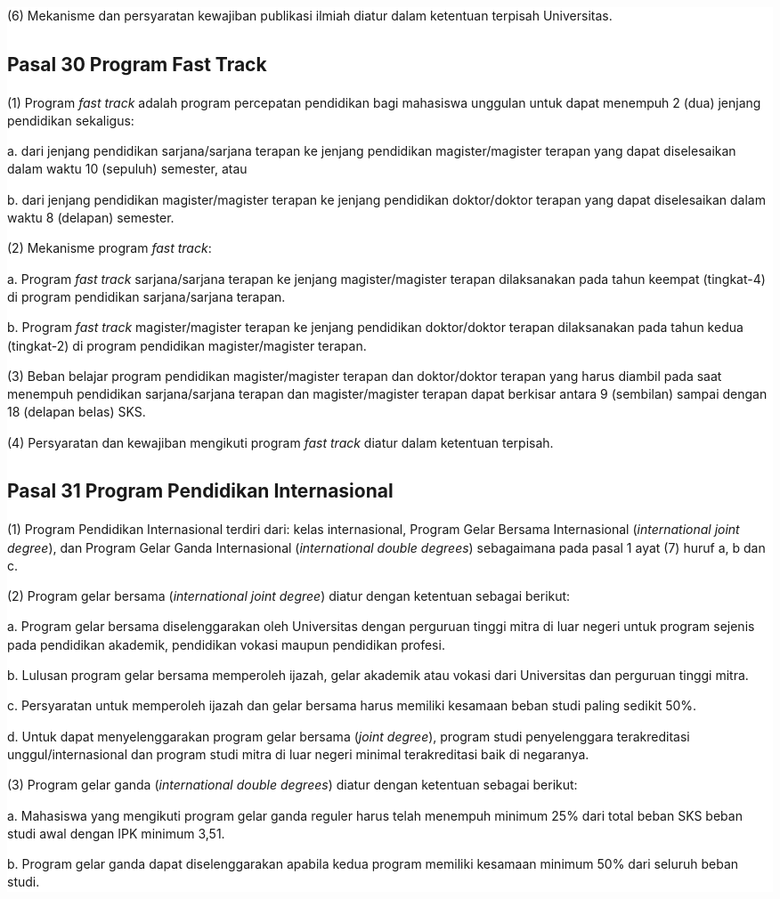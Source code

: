 </table>

(6) Mekanisme dan persyaratan kewajiban publikasi ilmiah diatur dalam ketentuan terpisah Universitas.

## **Pasal 30 Program Fast Track**

(1) Program *fast track* adalah program percepatan pendidikan bagi mahasiswa unggulan untuk dapat menempuh 2 (dua) jenjang pendidikan sekaligus:

a. dari jenjang pendidikan sarjana/sarjana terapan ke jenjang pendidikan magister/magister terapan yang dapat diselesaikan dalam waktu 10 (sepuluh) semester, atau

b. dari jenjang pendidikan magister/magister terapan ke jenjang pendidikan doktor/doktor terapan yang dapat diselesaikan dalam waktu 8 (delapan) semester.

(2) Mekanisme program *fast track*:

a. Program *fast track* sarjana/sarjana terapan ke jenjang magister/magister terapan dilaksanakan pada tahun keempat (tingkat-4) di program pendidikan sarjana/sarjana terapan.

b. Program *fast track* magister/magister terapan ke jenjang pendidikan doktor/doktor terapan dilaksanakan pada tahun kedua (tingkat-2) di program pendidikan magister/magister terapan.

(3) Beban belajar program pendidikan magister/magister terapan dan doktor/doktor terapan yang harus diambil pada saat menempuh pendidikan sarjana/sarjana terapan dan magister/magister terapan dapat berkisar antara 9 (sembilan) sampai dengan 18 (delapan belas) SKS.

(4) Persyaratan dan kewajiban mengikuti program *fast track* diatur dalam ketentuan terpisah.

## **Pasal 31 Program Pendidikan Internasional**

(1) Program Pendidikan Internasional terdiri dari: kelas internasional, Program Gelar Bersama Internasional (*international joint degree*), dan Program Gelar Ganda Internasional (*international double degrees*) sebagaimana pada pasal 1 ayat (7) huruf a, b dan c.

(2) Program gelar bersama (*international joint degree*) diatur dengan ketentuan sebagai berikut:

a. Program gelar bersama diselenggarakan oleh Universitas dengan perguruan tinggi mitra di luar negeri untuk program sejenis pada pendidikan akademik, pendidikan vokasi maupun pendidikan profesi.

b. Lulusan program gelar bersama memperoleh ijazah, gelar akademik atau vokasi dari Universitas dan perguruan tinggi mitra.

c. Persyaratan untuk memperoleh ijazah dan gelar bersama harus memiliki kesamaan beban studi paling sedikit 50%.

d. Untuk dapat menyelenggarakan program gelar bersama (*joint degree*), program studi penyelenggara terakreditasi unggul/internasional dan program studi mitra di luar negeri minimal terakreditasi baik di negaranya.

(3) Program gelar ganda (*international double degrees*) diatur dengan ketentuan sebagai berikut:

a. Mahasiswa yang mengikuti program gelar ganda reguler harus telah menempuh minimum 25% dari total beban SKS beban studi awal dengan IPK minimum 3,51.

b. Program gelar ganda dapat diselenggarakan apabila kedua program memiliki kesamaan minimum 50% dari seluruh beban studi.
